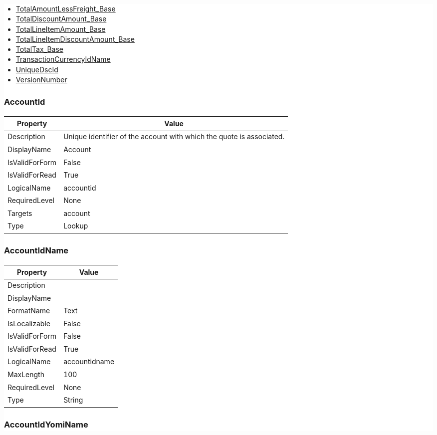 - [TotalAmountLessFreight_Base](#BKMK_TotalAmountLessFreight_Base)
- [TotalDiscountAmount_Base](#BKMK_TotalDiscountAmount_Base)
- [TotalLineItemAmount_Base](#BKMK_TotalLineItemAmount_Base)
- [TotalLineItemDiscountAmount_Base](#BKMK_TotalLineItemDiscountAmount_Base)
- [TotalTax_Base](#BKMK_TotalTax_Base)
- [TransactionCurrencyIdName](#BKMK_TransactionCurrencyIdName)
- [UniqueDscId](#BKMK_UniqueDscId)
- [VersionNumber](#BKMK_VersionNumber)


### <a name="BKMK_AccountId"></a> AccountId

|Property|Value|
|--------|-----|
|Description|Unique identifier of the account with which the quote is associated.|
|DisplayName|Account|
|IsValidForForm|False|
|IsValidForRead|True|
|LogicalName|accountid|
|RequiredLevel|None|
|Targets|account|
|Type|Lookup|


### <a name="BKMK_AccountIdName"></a> AccountIdName

|Property|Value|
|--------|-----|
|Description||
|DisplayName||
|FormatName|Text|
|IsLocalizable|False|
|IsValidForForm|False|
|IsValidForRead|True|
|LogicalName|accountidname|
|MaxLength|100|
|RequiredLevel|None|
|Type|String|


### <a name="BKMK_AccountIdYomiName"></a> AccountIdYomiName
